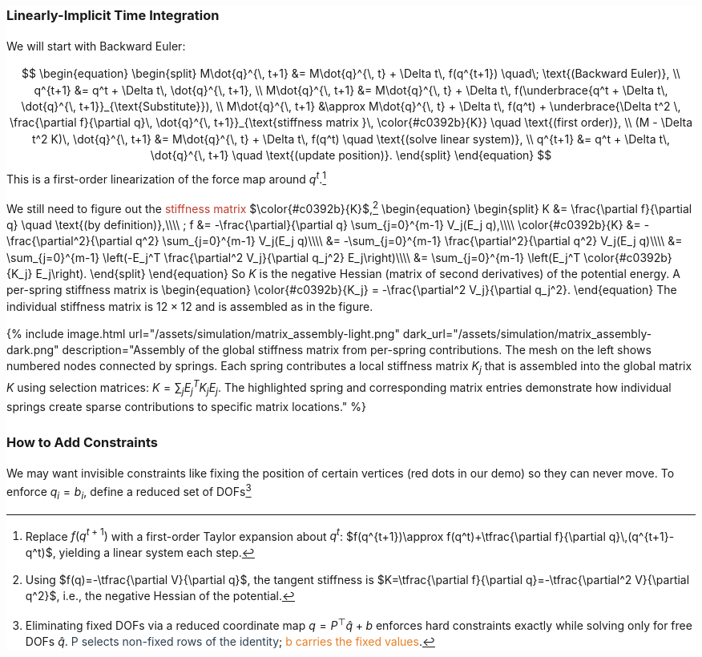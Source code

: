 ### Linearly-Implicit Time Integration

We will start with Backward Euler:

$$
\begin{equation}
\begin{split}
M\dot{q}^{\, t+1} &= M\dot{q}^{\, t} + \Delta t\, f(q^{t+1}) \quad\; \text{(Backward Euler)}, \\
q^{t+1} &= q^t + \Delta t\, \dot{q}^{\, t+1}, \\
M\dot{q}^{\, t+1} &= M\dot{q}^{\, t} + \Delta t\, f(\underbrace{q^t + \Delta t\, \dot{q}^{\, t+1}}_{\text{Substitute}}), \\
M\dot{q}^{\, t+1} &\approx M\dot{q}^{\, t} + \Delta t\, f(q^t) + \underbrace{\Delta t^2 \, \frac{\partial f}{\partial q}\, \dot{q}^{\, t+1}}_{\text{stiffness matrix }\, \color{#c0392b}{K}} \quad \text{(first order)}, \\
(M - \Delta t^2 K)\, \dot{q}^{\, t+1} &= M\dot{q}^{\, t} + \Delta t\, f(q^t) \quad \text{(solve linear system)}, \\
q^{t+1} &= q^t + \Delta t\, \dot{q}^{\, t+1} \quad \text{(update position)}.
\end{split}
\end{equation}
$$
This is a first-order linearization of the force map around $q^t$.[^fn-linearization]

We still need to figure out the <span style="color:#c0392b">stiffness matrix</span> $\color{#c0392b}{K}$,[^fn-stiffness-hessian]
\begin{equation}
\begin{split}
K &= \frac{\partial f}{\partial q} \quad \text{(by definition)},\\\\\\\\
\; f &= -\frac{\partial}{\partial q} \sum_{j=0}^{m-1} V_j(E_j q),\\\\\\\\
\color{#c0392b}{K} &= -\frac{\partial^2}{\partial q^2} \sum_{j=0}^{m-1} V_j(E_j q)\\\\\\\\
  &= -\sum_{j=0}^{m-1} \frac{\partial^2}{\partial q^2} V_j(E_j q)\\\\\\\\
  &= \sum_{j=0}^{m-1} \left(-E_j^T \frac{\partial^2 V_j}{\partial q_j^2} E_j\right)\\\\\\\\
  &= \sum_{j=0}^{m-1} \left(E_j^T \color{#c0392b}{K_j} E_j\right).
\end{split}
\end{equation}
So $K$ is the negative Hessian (matrix of second derivatives) of the potential energy. A per-spring stiffness matrix is
\begin{equation}
    \color{#c0392b}{K_j} = -\frac{\partial^2 V_j}{\partial q_j^2}.
\end{equation}
The individual stiffness matrix is $12\times 12$ and is assembled as in the figure.

{% include image.html url="/assets/simulation/matrix_assembly-light.png" dark_url="/assets/simulation/matrix_assembly-dark.png" description="Assembly of the global stiffness matrix from per-spring contributions. The mesh on the left shows numbered nodes connected by springs. Each spring contributes a local stiffness matrix $K_j$ that is assembled into the global matrix $K$ using selection matrices: $K = \sum_j E_j^T K_j E_j$. The highlighted spring and corresponding matrix entries demonstrate how individual springs create sparse contributions to specific matrix locations." %}

### How to Add Constraints

We may want invisible constraints like fixing the position of certain vertices (red dots in our demo) so they can never move. To enforce $q_i = b_i$, define a reduced set of DOFs[^fn-constraints-reduction]


[^fn-state]: A common example of state is when we consider a particle with some motion, we not only need to know its position but also its momentum to know the state.
[^fn-smooth]: Now, if you think about the geometry of the space of all states, it is natural to ask if this space is continous or discrete, after all we are working with meshes? In mechanics, we (usually) assume a smooth configuration space (a continuous set of positions and orientations) or a smooth manifold. If you don't assume a $C^\infty$ smooth world, we get some weird things best left to later. So what are we doing in simulation? In graphics, when we implement things, configurations spaces don't really stay smooth, but you should think of it as we are working in a smooth world but just have a discrete surrogate we apply the results on.
[^fn-variational-vs-vectorial]: Vectorial mechanics writes equations directly in terms of forces and accelerations ($F=ma$). Variational (analytical) mechanics specifies a scalar Lagrangian $L=T-V$ and chooses trajectories that make the action $S=\int L\,dt$ stationary. For conservative systems these formalisms are equivalent via the Euler–Lagrange equations.
[^fn-generalized-coordinates]: In general, contrary to this blog, I like the Hamiltonian way of looking at things a lot. So, I like to think of generalized coordinates as parametrizing the configuration manifold $X$ (e.g., particle positions). A mapping $f: q \mapsto x$ embeds these into world coordinates.
[^fn-jacobian]: The <span style="color:#8c564b">Jacobian</span> $\color{#8c564b}{J}=\tfrac{df}{dq}$ maps <span style="color:#1f77b4">generalized velocities</span> to <span style="color:#1f77b4">world velocities</span>: $\color{#1f77b4}{\dot x} = \color{#8c564b}{J}(q)\,\color{#1f77b4}{\dot q}$. If $q\in\mathbb{R}^m$ and $x\in\mathbb{R}^n$, then $\color{#8c564b}{J}\in\mathbb{R}^{n\times m}$.
[^fn-so3]: $SO(3)$ is the group of $3\times3$ rotation matrices with $R^\top R=I$ and $\det R=1$; it represents rigid-body rotations in 3D.
[^fn-action]: Hamilton’s principle (stationary action) states that the physical trajectory $q(t)$ makes $S(q,\dot q)=\int_{t_1}^{t_2}(T-V)\,dt$ stationary under variations that fix the endpoints $q(t_1),q(t_2)$.
[^fn-first-variation]: The first variation $\delta S$ is the directional derivative of the functional $S$ along a perturbation $\delta q$. Setting $\delta S=0$ for all admissible $\delta q$ yields the Euler–Lagrange equations.
[^fn-euler-lagrange]: The Euler–Lagrange equation $\tfrac{d}{dt}\tfrac{\partial L}{\partial \dot q}=\tfrac{\partial L}{\partial q}$ is the necessary condition for $S$ to be stationary. With $L=T-V$ and $T=\tfrac12\dot q^\top M\dot q$, it recovers Newton’s second law.
[^fn-phase-space]: In general, contrary to this blog, I like the Hamiltonian way of looking at things a lot. The phase plane here is $(q,v)$. More generally, the state (phase) space is the cotangent bundle $M=T^*X$ with a symplectic form $\omega$; dynamics are flows of vector fields on $M$.
[^fn-stability]: For oscillatory systems with purely imaginary eigenvalues, Forward Euler’s amplification factor exits the unit circle, causing energy growth. For the test equation $y'=\lambda y$ with $\Re(\lambda)<0$, Forward Euler is stable only if $\mid1+\lambda\Delta t\mid<1$.
[^fn-rk]: Runge–Kutta methods are single-step integrators that form weighted averages of slopes $f(\cdot)$ evaluated at intermediate states; RK2 (Heun) and RK4 are common choices.
[^fn-backward-euler]: Backward Euler is A-stable (unconditionally stable for linear problems) and numerically dissipative: it damps energy even for undamped oscillators, which can be desirable when modeling real damping.
[^fn-selection-matrix]: A selection (gather) matrix $E_j$ picks the DOFs used by spring $j$ from the global vector $q$; its transpose $E_j^T$ scatters per-spring forces back to the global force vector.
[^fn-linearization]: Replace $f(q^{t+1})$ with a first-order Taylor expansion about $q^t$: $f(q^{t+1})\approx f(q^t)+\tfrac{\partial f}{\partial q}\,(q^{t+1}-q^t)$, yielding a linear system each step.
[^fn-stiffness-hessian]: Using $f(q)=-\tfrac{\partial V}{\partial q}$, the tangent stiffness is $K=\tfrac{\partial f}{\partial q}=-\tfrac{\partial^2 V}{\partial q^2}$, i.e., the negative Hessian of the potential.
[^fn-constraints-reduction]: Eliminating fixed DOFs via a reduced coordinate map $q=P^\top\hat q + b$ enforces hard constraints exactly while solving only for free DOFs $\hat q$. <span style="color:#2c3e50">P selects non-fixed rows of the identity</span>; <span style="color:#e67e22">b carries the fixed values</span>.